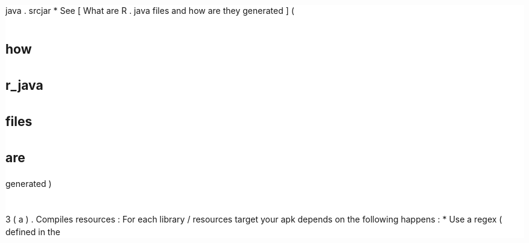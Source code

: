 java
.
srcjar
*
See
[
What
are
R
.
java
files
and
how
are
they
generated
]
(
#
how
-
r_java
-
files
-
are
-
generated
)
#
#
#
#
3
(
a
)
.
Compiles
resources
:
For
each
library
/
resources
target
your
apk
depends
on
the
following
happens
:
*
Use
a
regex
(
defined
in
the